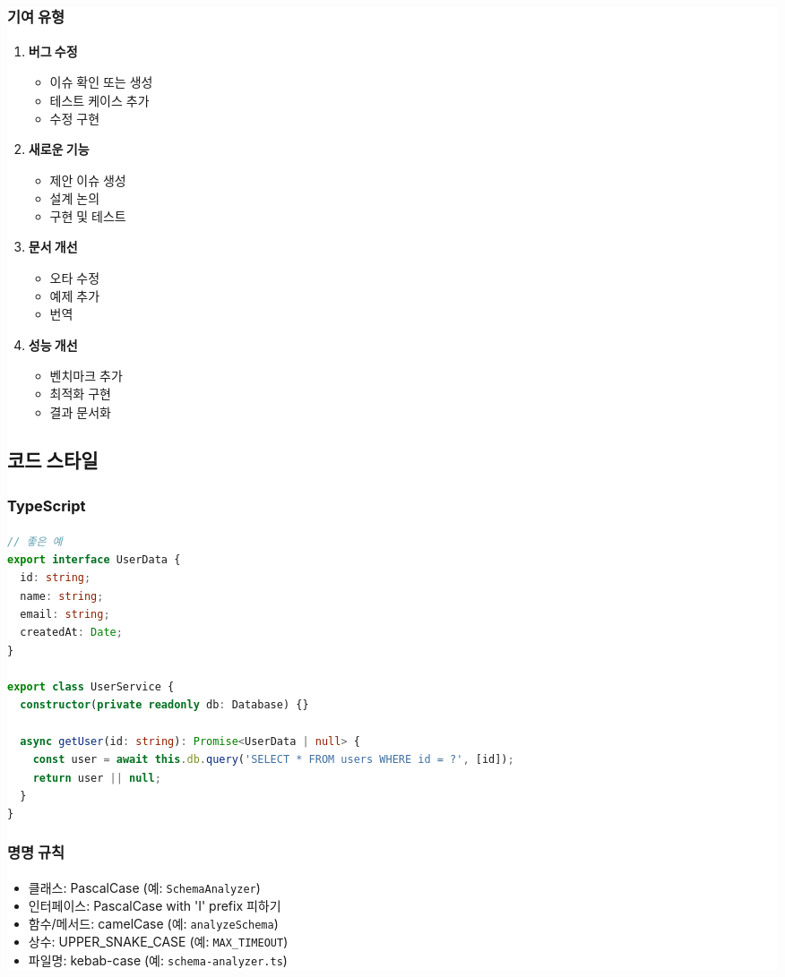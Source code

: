### 기여 유형

1. **버그 수정**
   - 이슈 확인 또는 생성
   - 테스트 케이스 추가
   - 수정 구현

2. **새로운 기능**
   - 제안 이슈 생성
   - 설계 논의
   - 구현 및 테스트

3. **문서 개선**
   - 오타 수정
   - 예제 추가
   - 번역

4. **성능 개선**
   - 벤치마크 추가
   - 최적화 구현
   - 결과 문서화

## 코드 스타일

### TypeScript

```typescript
// 좋은 예
export interface UserData {
  id: string;
  name: string;
  email: string;
  createdAt: Date;
}

export class UserService {
  constructor(private readonly db: Database) {}
  
  async getUser(id: string): Promise<UserData | null> {
    const user = await this.db.query('SELECT * FROM users WHERE id = ?', [id]);
    return user || null;
  }
}
```

### 명명 규칙

- 클래스: PascalCase (예: `SchemaAnalyzer`)
- 인터페이스: PascalCase with 'I' prefix 피하기
- 함수/메서드: camelCase (예: `analyzeSchema`)
- 상수: UPPER_SNAKE_CASE (예: `MAX_TIMEOUT`)
- 파일명: kebab-case (예: `schema-analyzer.ts`)
